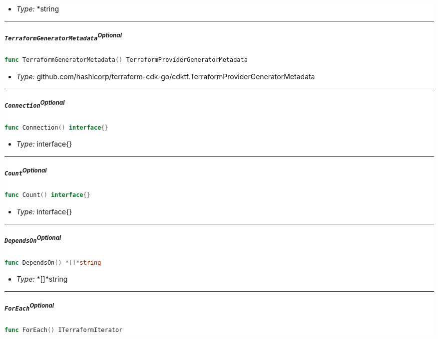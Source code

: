 - *Type:* *string

---

##### `TerraformGeneratorMetadata`<sup>Optional</sup> <a name="TerraformGeneratorMetadata" id="@cdktf/provider-snowflake.sequenceGrant.SequenceGrant.property.terraformGeneratorMetadata"></a>

```go
func TerraformGeneratorMetadata() TerraformProviderGeneratorMetadata
```

- *Type:* github.com/hashicorp/terraform-cdk-go/cdktf.TerraformProviderGeneratorMetadata

---

##### `Connection`<sup>Optional</sup> <a name="Connection" id="@cdktf/provider-snowflake.sequenceGrant.SequenceGrant.property.connection"></a>

```go
func Connection() interface{}
```

- *Type:* interface{}

---

##### `Count`<sup>Optional</sup> <a name="Count" id="@cdktf/provider-snowflake.sequenceGrant.SequenceGrant.property.count"></a>

```go
func Count() interface{}
```

- *Type:* interface{}

---

##### `DependsOn`<sup>Optional</sup> <a name="DependsOn" id="@cdktf/provider-snowflake.sequenceGrant.SequenceGrant.property.dependsOn"></a>

```go
func DependsOn() *[]*string
```

- *Type:* *[]*string

---

##### `ForEach`<sup>Optional</sup> <a name="ForEach" id="@cdktf/provider-snowflake.sequenceGrant.SequenceGrant.property.forEach"></a>

```go
func ForEach() ITerraformIterator
```
